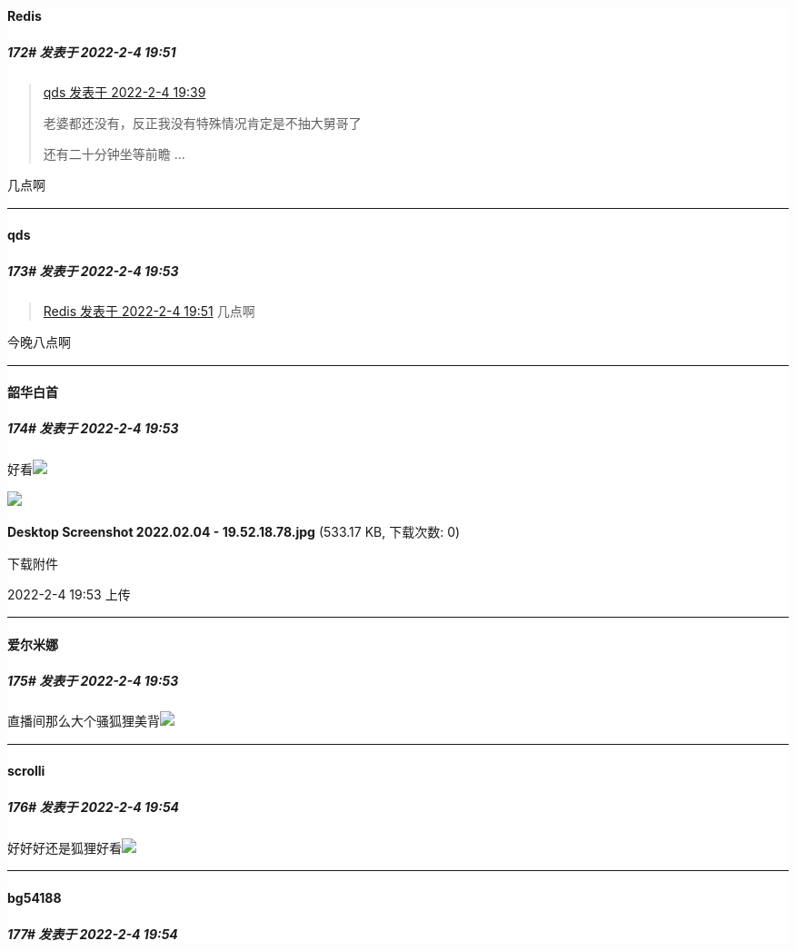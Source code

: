 ####  Redis  
##### 172#       发表于 2022-2-4 19:51

<blockquote><a href="httphttps://bbs.saraba1st.com/2b/forum.php?mod=redirect&amp;goto=findpost&amp;pid=54546390&amp;ptid=2050817" target="_blank">qds 发表于 2022-2-4 19:39</a>

老婆都还没有，反正我没有特殊情况肯定是不抽大舅哥了

还有二十分钟坐等前瞻 ...</blockquote>
几点啊



*****

####  qds  
##### 173#       发表于 2022-2-4 19:53

<blockquote><a href="httphttps://bbs.saraba1st.com/2b/forum.php?mod=redirect&amp;goto=findpost&amp;pid=54546541&amp;ptid=2050817" target="_blank">Redis 发表于 2022-2-4 19:51</a>
几点啊</blockquote>
今晚八点啊

*****

####  韶华白首  
##### 174#       发表于 2022-2-4 19:53

好看<img src="https://static.saraba1st.com/image/smiley/face2017/079.png" referrerpolicy="no-referrer">

<img src="https://img.saraba1st.com/forum/202202/04/195335l858cul7fjgbl6g9.jpg" referrerpolicy="no-referrer">

<strong>Desktop Screenshot 2022.02.04 - 19.52.18.78.jpg</strong> (533.17 KB, 下载次数: 0)

下载附件

2022-2-4 19:53 上传

*****

####  爱尔米娜  
##### 175#       发表于 2022-2-4 19:53

直播间那么大个骚狐狸美背<img src="https://static.saraba1st.com/image/smiley/face2017/079.png" referrerpolicy="no-referrer">

*****

####  scrolli  
##### 176#       发表于 2022-2-4 19:54

好好好还是狐狸好看<img src="https://static.saraba1st.com/image/smiley/face2017/072.png" referrerpolicy="no-referrer">

*****

####  bg54188  
##### 177#       发表于 2022-2-4 19:54
